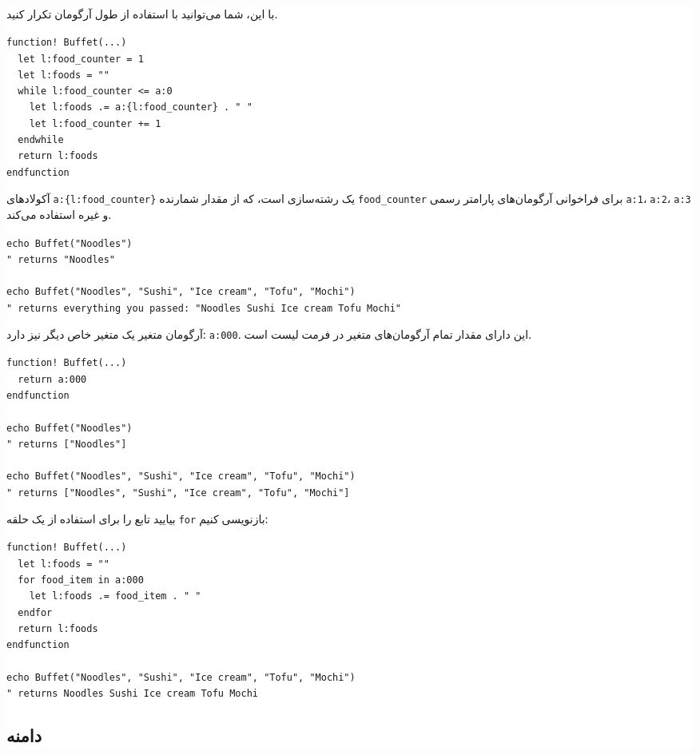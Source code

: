 با این، شما می‌توانید با استفاده از طول آرگومان تکرار کنید.

```shell
function! Buffet(...)
  let l:food_counter = 1
  let l:foods = ""
  while l:food_counter <= a:0
    let l:foods .= a:{l:food_counter} . " "
    let l:food_counter += 1
  endwhile
  return l:foods
endfunction
```

آکولادهای `a:{l:food_counter}` یک رشته‌سازی است، که از مقدار شمارنده `food_counter` برای فراخوانی آرگومان‌های پارامتر رسمی `a:1`، `a:2`، `a:3` و غیره استفاده می‌کند.

```shell
echo Buffet("Noodles")
" returns "Noodles"

echo Buffet("Noodles", "Sushi", "Ice cream", "Tofu", "Mochi")
" returns everything you passed: "Noodles Sushi Ice cream Tofu Mochi"
```

آرگومان متغیر یک متغیر خاص دیگر نیز دارد: `a:000`. این دارای مقدار تمام آرگومان‌های متغیر در فرمت لیست است.

```shell
function! Buffet(...)
  return a:000
endfunction

echo Buffet("Noodles")
" returns ["Noodles"]

echo Buffet("Noodles", "Sushi", "Ice cream", "Tofu", "Mochi")
" returns ["Noodles", "Sushi", "Ice cream", "Tofu", "Mochi"]
```

بیایید تابع را برای استفاده از یک حلقه `for` بازنویسی کنیم:

```shell
function! Buffet(...)
  let l:foods = ""
  for food_item in a:000
    let l:foods .= food_item . " "
  endfor
  return l:foods
endfunction

echo Buffet("Noodles", "Sushi", "Ice cream", "Tofu", "Mochi")
" returns Noodles Sushi Ice cream Tofu Mochi
```
## دامنه
